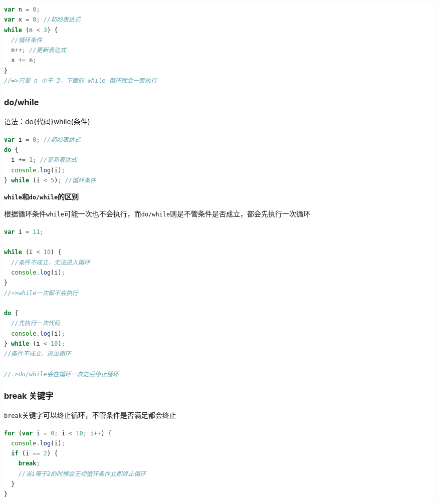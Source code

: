 ```javascript
var n = 0;
var x = 0; //初始表达式
while (n < 3) {
  //循环条件
  n++; //更新表达式
  x += n;
}
//=>只要 n 小于 3，下面的 while 循环就会一直执行
```

### do/while

语法：do{代码}while(条件)

```javascript
var i = 0; //初始表达式
do {
  i += 1; //更新表达式
  console.log(i);
} while (i < 5); //循环条件
```

**`while`和`do/while`的区别**

根据循环条件`while`可能一次也不会执行，而`do/while`则是不管条件是否成立，都会先执行一次循环

```javascript
var i = 11;

while (i < 10) {
  //条件不成立，无法进入循环
  console.log(i);
}
//=>while一次都不会执行

do {
  //先执行一次代码
  console.log(i);
} while (i < 10);
//条件不成立，退出循环

//=>do/while会在循环一次之后停止循环
```

### break 关键字

`break`关键字可以终止循环，不管条件是否满足都会终止

```javascript
for (var i = 0; i < 10; i++) {
  console.log(i);
  if (i == 2) {
    break;
    //当i等于2的时候会无视循环条件立即终止循环
  }
}
```
